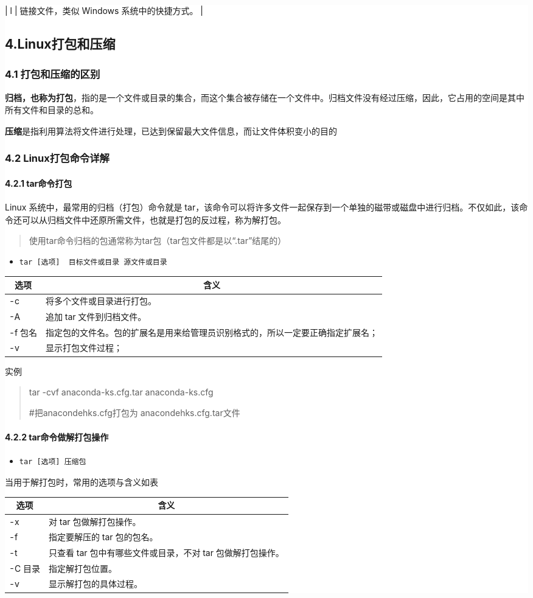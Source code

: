 | l          | 链接文件，类似 Windows 系统中的快捷方式。                    |



## 4.Linux打包和压缩

### 4.1 打包和压缩的区别

**归档，也称为打包**，指的是一个文件或目录的集合，而这个集合被存储在一个文件中。归档文件没有经过压缩，因此，它占用的空间是其中所有文件和目录的总和。

**压缩**是指利用算法将文件进行处理，已达到保留最大文件信息，而让文件体积变小的目的

### 4.2 Linux打包命令详解

#### 4.2.1 tar命令打包

Linux 系统中，最常用的归档（打包）命令就是 tar，该命令可以将许多文件一起保存到一个单独的磁带或磁盘中进行归档。不仅如此，该命令还可以从归档文件中还原所需文件，也就是打包的反过程，称为解打包。

> 使用tar命令归档的包通常称为tar包（tar包文件都是以“.tar”结尾的）

* `tar [选项]  目标文件或目录 源文件或目录`

| 选项    | 含义                                                         |
| ------- | ------------------------------------------------------------ |
| -c      | 将多个文件或目录进行打包。                                   |
| -A      | 追加 tar 文件到归档文件。                                    |
| -f 包名 | 指定包的文件名。包的扩展名是用来给管理员识别格式的，所以一定要正确指定扩展名； |
| -v      | 显示打包文件过程；                                           |

实例

> tar -cvf anaconda-ks.cfg.tar anaconda-ks.cfg
>
> #把anacondehks.cfg打包为 anacondehks.cfg.tar文件

#### 4.2.2 tar命令做解打包操作

* `tar [选项] 压缩包`

当用于解打包时，常用的选项与含义如表

| 选项    | 含义                                                       |
| ------- | ---------------------------------------------------------- |
| -x      | 对 tar 包做解打包操作。                                    |
| -f      | 指定要解压的 tar 包的包名。                                |
| -t      | 只查看 tar 包中有哪些文件或目录，不对 tar 包做解打包操作。 |
| -C 目录 | 指定解打包位置。                                           |
| -v      | 显示解打包的具体过程。                                     |
